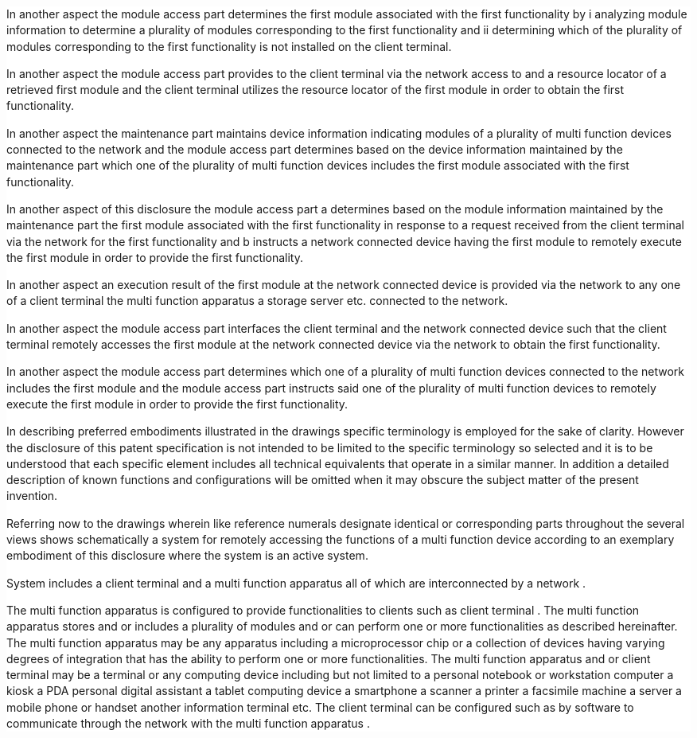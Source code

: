 In another aspect the module access part determines the first module associated with the first functionality by i analyzing module information to determine a plurality of modules corresponding to the first functionality and ii determining which of the plurality of modules corresponding to the first functionality is not installed on the client terminal.

In another aspect the module access part provides to the client terminal via the network access to and a resource locator of a retrieved first module and the client terminal utilizes the resource locator of the first module in order to obtain the first functionality.

In another aspect the maintenance part maintains device information indicating modules of a plurality of multi function devices connected to the network and the module access part determines based on the device information maintained by the maintenance part which one of the plurality of multi function devices includes the first module associated with the first functionality.

In another aspect of this disclosure the module access part a determines based on the module information maintained by the maintenance part the first module associated with the first functionality in response to a request received from the client terminal via the network for the first functionality and b instructs a network connected device having the first module to remotely execute the first module in order to provide the first functionality.

In another aspect an execution result of the first module at the network connected device is provided via the network to any one of a client terminal the multi function apparatus a storage server etc. connected to the network.

In another aspect the module access part interfaces the client terminal and the network connected device such that the client terminal remotely accesses the first module at the network connected device via the network to obtain the first functionality.

In another aspect the module access part determines which one of a plurality of multi function devices connected to the network includes the first module and the module access part instructs said one of the plurality of multi function devices to remotely execute the first module in order to provide the first functionality.

In describing preferred embodiments illustrated in the drawings specific terminology is employed for the sake of clarity. However the disclosure of this patent specification is not intended to be limited to the specific terminology so selected and it is to be understood that each specific element includes all technical equivalents that operate in a similar manner. In addition a detailed description of known functions and configurations will be omitted when it may obscure the subject matter of the present invention.

Referring now to the drawings wherein like reference numerals designate identical or corresponding parts throughout the several views shows schematically a system for remotely accessing the functions of a multi function device according to an exemplary embodiment of this disclosure where the system is an active system.

System includes a client terminal and a multi function apparatus all of which are interconnected by a network .

The multi function apparatus is configured to provide functionalities to clients such as client terminal . The multi function apparatus stores and or includes a plurality of modules and or can perform one or more functionalities as described hereinafter. The multi function apparatus may be any apparatus including a microprocessor chip or a collection of devices having varying degrees of integration that has the ability to perform one or more functionalities. The multi function apparatus and or client terminal may be a terminal or any computing device including but not limited to a personal notebook or workstation computer a kiosk a PDA personal digital assistant a tablet computing device a smartphone a scanner a printer a facsimile machine a server a mobile phone or handset another information terminal etc. The client terminal can be configured such as by software to communicate through the network with the multi function apparatus .
